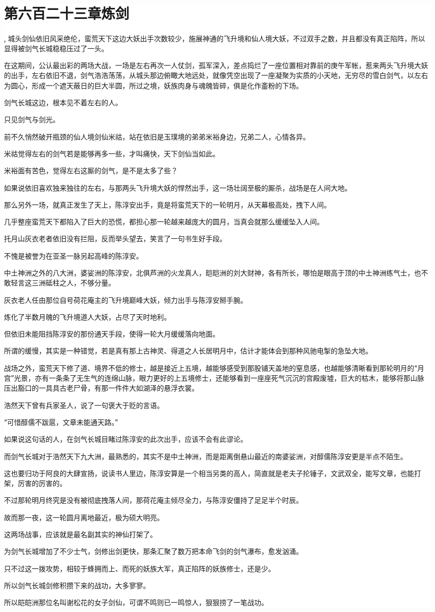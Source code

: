 # 第六百二十三章炼剑
,  城头剑仙依旧风采绝伦，蛮荒天下这边大妖出手次数较少，施展神通的飞升境和仙人境大妖，不过双手之数，并且都没有真正陷阵，所以显得被剑气长城稳稳压过了一头。

   在这期间，公认最出彩的两场大战，一场是左右再次一人仗剑，孤军深入，差点捣烂了一座位置相对靠前的庚午军帐，惹来两头飞升境大妖的出手，左右依旧不退，剑气浩浩荡荡，从城头那边俯瞰大地远处，就像凭空出现了一座凝聚为实质的小天地，无穷尽的雪白剑气，以左右为圆心，形成一个遮天蔽日的巨大半圆，所过之境，妖族肉身与魂魄皆碎，俱是化作齑粉的下场。

   剑气长城这边，根本见不着左右的人。

   只见剑气与剑光。

   前不久悄然破开瓶颈的仙人境剑仙米祜，站在依旧是玉璞境的弟弟米裕身边，兄弟二人，心情各异。

   米祜觉得左右的剑气若是能够再多一些，才叫痛快，天下剑仙当如此。

   米裕面有苦色，觉得左右这厮的剑气，是不是太多了些？

   如果说依旧喜欢独来独往的左右，与那两头飞升境大妖的悍然出手，这一场壮阔至极的厮杀，战场是在人间大地。

   那么另外一场，就真正发生了天上，陈淳安出手，竟是将蛮荒天下的一轮明月，从天幕极高处，拽下人间。

   几乎整座蛮荒天下都陷入了巨大的恐慌，都担心那一轮越来越庞大的圆月，当真会就那么缓缓坠入人间。

   托月山灰衣老者依旧没有拦阻，反而举头望去，笑言了一句书生好手段。

   不愧是被誉为在亚圣一脉另起高峰的陈淳安。

   中土神洲之外的八大洲，婆娑洲的陈淳安，北俱芦洲的火龙真人，皑皑洲的刘大财神，各有所长，哪怕是眼高于顶的中土神洲练气士，也不敢轻言这三洲砥柱之人，不够分量。

   灰衣老人任由那位自号荷花庵主的飞升境巅峰大妖，倾力出手与陈淳安掰手腕。

   炼化了半数月魄的飞升境道人大妖，占尽了天时地利。

   但依旧未能阻挡陈淳安的那份通天手段，使得一轮大月缓缓落向地面。

   所谓的缓慢，其实是一种错觉，若是真有那上古神灵、得道之人长居明月中，估计才能体会到那种风驰电掣的急坠大地。

   战场之外，蛮荒天下修了道、境界不低的修士，越是接近上五境，越能够感受到那股铺天盖地的窒息感，也越能够清晰看到那轮明月的“月宫”光景，亦有一条条了无生气的连绵山脉，眼力更好的上五境修士，还能够看到一座座死气沉沉的宫殿废墟，巨大的枯木，能够将那山脉压出豁口的一具具古老尸骨，有那一件件大如湖泽的悬浮衣裳。

   浩然天下曾有兵家圣人，说了一句褒大于贬的言语。

   “可惜醇儒不跋扈，文章未能通天路。”

   如果说这句话的人，在剑气长城目睹过陈淳安的此次出手，应该不会有此谬论。

   而剑气长城对于浩然天下九大洲，最熟悉的，其实不是中土神洲，而是距离倒悬山最近的南婆娑洲，对醇儒陈淳安更是半点不陌生。

   这也要归功于阿良的大肆宣扬，说读书人里边，陈淳安算是一个相当另类的高人，简直就是老夫子抡锤子，文武双全，能写文章，也能打架，厉害的厉害的。

   不过那轮明月终究是没有被彻底拽落人间，那荷花庵主倾尽全力，与陈淳安僵持了足足半个时辰。

   故而那一夜，这一轮圆月离地最近，极为硕大明亮。

   这两场战事，应该就是最名副其实的神仙打架了。

   为剑气长城增加了不少士气，剑修出剑更快，那条汇聚了数万把本命飞剑的剑气瀑布，愈发汹涌。

   只不过这一拨攻势，相较于蜂拥而上、而死的妖族大军，真正陷阵的妖族修士，还是少。

   所以剑气长城剑修积攒下来的战功，大多寥寥。

   所以皑皑洲那位名叫谢松花的女子剑仙，可谓不鸣则已一鸣惊人，狠狠捞了一笔战功。
